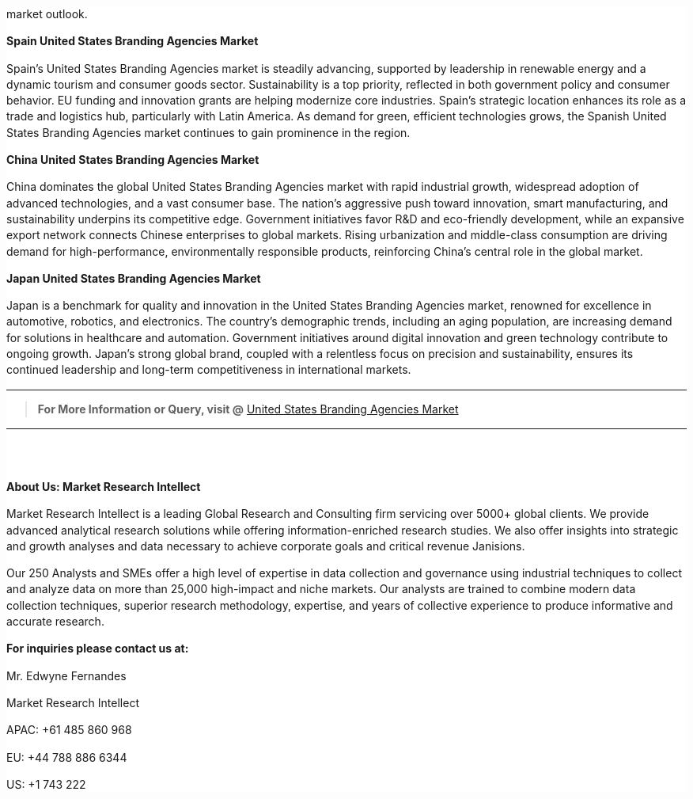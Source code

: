 market outlook.</p><p class="" data-start="4424" data-end="4975"><strong data-start="4424" data-end="4445">Spain United States Branding Agencies Market</strong></p><p class="" data-start="4424" data-end="4975">Spain&rsquo;s United States Branding Agencies market is steadily advancing, supported by leadership in renewable energy and a dynamic tourism and consumer goods sector. Sustainability is a top priority, reflected in both government policy and consumer behavior. EU funding and innovation grants are helping modernize core industries. Spain&rsquo;s strategic location enhances its role as a trade and logistics hub, particularly with Latin America. As demand for green, efficient technologies grows, the Spanish United States Branding Agencies market continues to gain prominence in the region.</p><p class="" data-start="4977" data-end="5589"><strong data-start="4977" data-end="4998">China United States Branding Agencies Market</strong></p><p class="" data-start="4977" data-end="5589">China dominates the global United States Branding Agencies market with rapid industrial growth, widespread adoption of advanced technologies, and a vast consumer base. The nation&rsquo;s aggressive push toward innovation, smart manufacturing, and sustainability underpins its competitive edge. Government initiatives favor R&amp;D and eco-friendly development, while an expansive export network connects Chinese enterprises to global markets. Rising urbanization and middle-class consumption are driving demand for high-performance, environmentally responsible products, reinforcing China&rsquo;s central role in the global market.</p><p class="" data-start="5591" data-end="6162"><strong data-start="5591" data-end="5612">Japan United States Branding Agencies Market</strong></p><p class="" data-start="5591" data-end="6162">Japan is a benchmark for quality and innovation in the United States Branding Agencies market, renowned for excellence in automotive, robotics, and electronics. The country&rsquo;s demographic trends, including an aging population, are increasing demand for solutions in healthcare and automation. Government initiatives around digital innovation and green technology contribute to ongoing growth. Japan&rsquo;s strong global brand, coupled with a relentless focus on precision and sustainability, ensures its continued leadership and long-term competitiveness in international markets.</p><hr /><blockquote><p><span class="font-[700]"><strong>For More Information or Query, visit&nbsp;@</strong>&nbsp;</span><span class="font-[700]"><a href="https://www.marketresearchintellect.com/product/global-branding-agencies-market-size-and-forecast/?utm_source=Linkedin&utm_medium=019" target="_blank" data-tracking-control-name="article-ssr-frontend-pulse_little-text-block" data-tracking-will-navigate="" data-test-link="">United States Branding Agencies Market</a></span></p></blockquote><hr /><h3>&nbsp;</h3><p><strong><span class="font-[700]">About Us: Market Research Intellect</span></strong></p><p><span class="">Market Research Intellect is a leading Global Research and Consulting firm servicing over 5000+ global clients. We provide advanced analytical research solutions while offering information-enriched research studies.&nbsp;</span>We also offer insights into strategic and growth analyses and data necessary to achieve corporate goals and critical revenue Janisions.</p><p><span class="">Our 250 Analysts and SMEs offer a high level of expertise in data collection and governance using industrial techniques to collect and analyze data on more than 25,000 high-impact and niche markets. Our analysts are trained to combine modern data collection techniques, superior research methodology, expertise, and years of collective experience to produce informative and accurate research.</span></p><p><strong>For inquiries please contact us at:</strong></p><p>Mr. Edwyne Fernandes</p><p>Market Research Intellect</p><p>APAC: +61 485 860 968</p><p>EU: +44 788 886 6344</p><p>US: +1 743 222